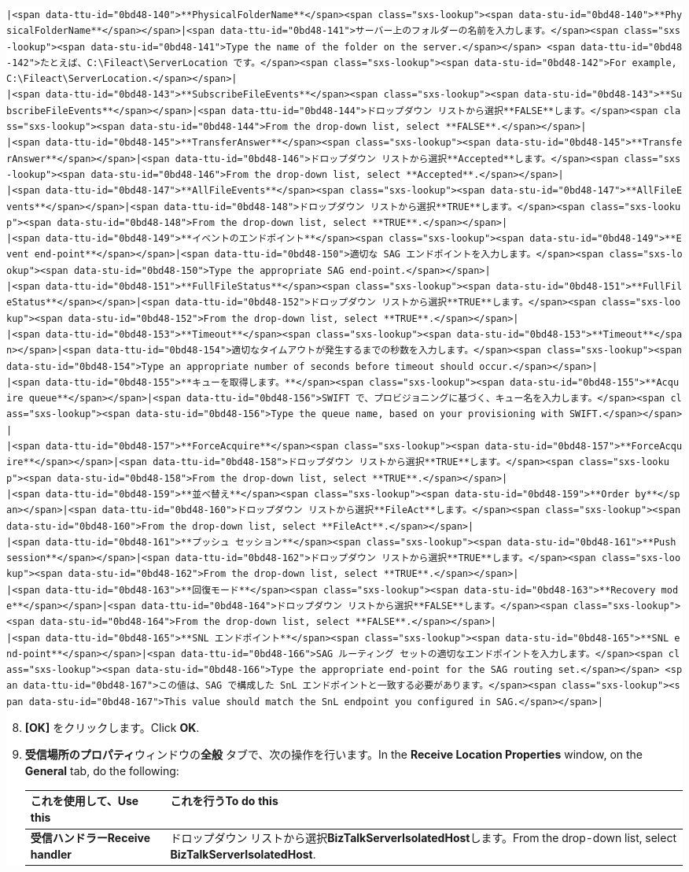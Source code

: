     |<span data-ttu-id="0bd48-140">**PhysicalFolderName**</span><span class="sxs-lookup"><span data-stu-id="0bd48-140">**PhysicalFolderName**</span></span>|<span data-ttu-id="0bd48-141">サーバー上のフォルダーの名前を入力します。</span><span class="sxs-lookup"><span data-stu-id="0bd48-141">Type the name of the folder on the server.</span></span> <span data-ttu-id="0bd48-142">たとえば、C:\Fileact\ServerLocation です。</span><span class="sxs-lookup"><span data-stu-id="0bd48-142">For example, C:\Fileact\ServerLocation.</span></span>|  
    |<span data-ttu-id="0bd48-143">**SubscribeFileEvents**</span><span class="sxs-lookup"><span data-stu-id="0bd48-143">**SubscribeFileEvents**</span></span>|<span data-ttu-id="0bd48-144">ドロップダウン リストから選択**FALSE**します。</span><span class="sxs-lookup"><span data-stu-id="0bd48-144">From the drop-down list, select **FALSE**.</span></span>|  
    |<span data-ttu-id="0bd48-145">**TransferAnswer**</span><span class="sxs-lookup"><span data-stu-id="0bd48-145">**TransferAnswer**</span></span>|<span data-ttu-id="0bd48-146">ドロップダウン リストから選択**Accepted**します。</span><span class="sxs-lookup"><span data-stu-id="0bd48-146">From the drop-down list, select **Accepted**.</span></span>|  
    |<span data-ttu-id="0bd48-147">**AllFileEvents**</span><span class="sxs-lookup"><span data-stu-id="0bd48-147">**AllFileEvents**</span></span>|<span data-ttu-id="0bd48-148">ドロップダウン リストから選択**TRUE**します。</span><span class="sxs-lookup"><span data-stu-id="0bd48-148">From the drop-down list, select **TRUE**.</span></span>|  
    |<span data-ttu-id="0bd48-149">**イベントのエンドポイント**</span><span class="sxs-lookup"><span data-stu-id="0bd48-149">**Event end-point**</span></span>|<span data-ttu-id="0bd48-150">適切な SAG エンドポイントを入力します。</span><span class="sxs-lookup"><span data-stu-id="0bd48-150">Type the appropriate SAG end-point.</span></span>|  
    |<span data-ttu-id="0bd48-151">**FullFileStatus**</span><span class="sxs-lookup"><span data-stu-id="0bd48-151">**FullFileStatus**</span></span>|<span data-ttu-id="0bd48-152">ドロップダウン リストから選択**TRUE**します。</span><span class="sxs-lookup"><span data-stu-id="0bd48-152">From the drop-down list, select **TRUE**.</span></span>|  
    |<span data-ttu-id="0bd48-153">**Timeout**</span><span class="sxs-lookup"><span data-stu-id="0bd48-153">**Timeout**</span></span>|<span data-ttu-id="0bd48-154">適切なタイムアウトが発生するまでの秒数を入力します。</span><span class="sxs-lookup"><span data-stu-id="0bd48-154">Type an appropriate number of seconds before timeout should occur.</span></span>|  
    |<span data-ttu-id="0bd48-155">**キューを取得します。**</span><span class="sxs-lookup"><span data-stu-id="0bd48-155">**Acquire queue**</span></span>|<span data-ttu-id="0bd48-156">SWIFT で、プロビジョニングに基づく、キュー名を入力します。</span><span class="sxs-lookup"><span data-stu-id="0bd48-156">Type the queue name, based on your provisioning with SWIFT.</span></span>|  
    |<span data-ttu-id="0bd48-157">**ForceAcquire**</span><span class="sxs-lookup"><span data-stu-id="0bd48-157">**ForceAcquire**</span></span>|<span data-ttu-id="0bd48-158">ドロップダウン リストから選択**TRUE**します。</span><span class="sxs-lookup"><span data-stu-id="0bd48-158">From the drop-down list, select **TRUE**.</span></span>|  
    |<span data-ttu-id="0bd48-159">**並べ替え**</span><span class="sxs-lookup"><span data-stu-id="0bd48-159">**Order by**</span></span>|<span data-ttu-id="0bd48-160">ドロップダウン リストから選択**FileAct**します。</span><span class="sxs-lookup"><span data-stu-id="0bd48-160">From the drop-down list, select **FileAct**.</span></span>|  
    |<span data-ttu-id="0bd48-161">**プッシュ セッション**</span><span class="sxs-lookup"><span data-stu-id="0bd48-161">**Push session**</span></span>|<span data-ttu-id="0bd48-162">ドロップダウン リストから選択**TRUE**します。</span><span class="sxs-lookup"><span data-stu-id="0bd48-162">From the drop-down list, select **TRUE**.</span></span>|  
    |<span data-ttu-id="0bd48-163">**回復モード**</span><span class="sxs-lookup"><span data-stu-id="0bd48-163">**Recovery mode**</span></span>|<span data-ttu-id="0bd48-164">ドロップダウン リストから選択**FALSE**します。</span><span class="sxs-lookup"><span data-stu-id="0bd48-164">From the drop-down list, select **FALSE**.</span></span>|  
    |<span data-ttu-id="0bd48-165">**SNL エンドポイント**</span><span class="sxs-lookup"><span data-stu-id="0bd48-165">**SNL end-point**</span></span>|<span data-ttu-id="0bd48-166">SAG ルーティング セットの適切なエンドポイントを入力します。</span><span class="sxs-lookup"><span data-stu-id="0bd48-166">Type the appropriate end-point for the SAG routing set.</span></span> <span data-ttu-id="0bd48-167">この値は、SAG で構成した SnL エンドポイントと一致する必要があります。</span><span class="sxs-lookup"><span data-stu-id="0bd48-167">This value should match the SnL endpoint you configured in SAG.</span></span>|  
  
8.  <span data-ttu-id="0bd48-168">**[OK]** をクリックします。</span><span class="sxs-lookup"><span data-stu-id="0bd48-168">Click **OK**.</span></span>  
  
9. <span data-ttu-id="0bd48-169">**受信場所のプロパティ**ウィンドウの**全般** タブで、次の操作を行います。</span><span class="sxs-lookup"><span data-stu-id="0bd48-169">In the **Receive Location Properties** window, on the **General** tab, do the following:</span></span>  
  
    |<span data-ttu-id="0bd48-170">**これを使用して、**</span><span class="sxs-lookup"><span data-stu-id="0bd48-170">**Use this**</span></span>|<span data-ttu-id="0bd48-171">**これを行う**</span><span class="sxs-lookup"><span data-stu-id="0bd48-171">**To do this**</span></span>|  
    |------------------|--------------------|  
    |<span data-ttu-id="0bd48-172">**受信ハンドラー**</span><span class="sxs-lookup"><span data-stu-id="0bd48-172">**Receive handler**</span></span>|<span data-ttu-id="0bd48-173">ドロップダウン リストから選択**BizTalkServerIsolatedHost**します。</span><span class="sxs-lookup"><span data-stu-id="0bd48-173">From the drop-down list, select **BizTalkServerIsolatedHost**.</span></span>|  